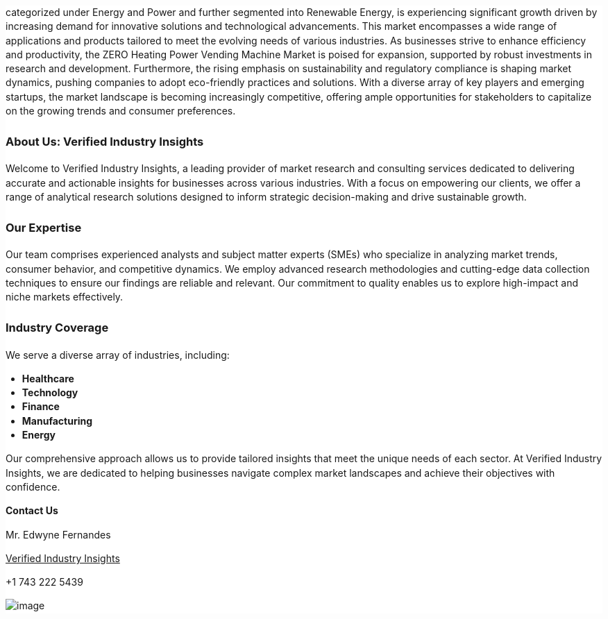 categorized under Energy and Power and further segmented into Renewable Energy, is experiencing significant growth driven by increasing demand for innovative solutions and technological advancements. This market encompasses a wide range of applications and products tailored to meet the evolving needs of various industries. As businesses strive to enhance efficiency and productivity, the ZERO Heating Power Vending Machine Market is poised for expansion, supported by robust investments in research and development. Furthermore, the rising emphasis on sustainability and regulatory compliance is shaping market dynamics, pushing companies to adopt eco-friendly practices and solutions. With a diverse array of key players and emerging startups, the market landscape is becoming increasingly competitive, offering ample opportunities for stakeholders to capitalize on the growing trends and consumer preferences.</p><h3>About Us: Verified Industry Insights</h3><p>Welcome to Verified Industry Insights, a leading provider of market research and consulting services dedicated to delivering accurate and actionable insights for businesses across various industries. With a focus on empowering our clients, we offer a range of analytical research solutions designed to inform strategic decision-making and drive sustainable growth.</p><h3>Our Expertise</h3><p>Our team comprises experienced analysts and subject matter experts (SMEs) who specialize in analyzing market trends, consumer behavior, and competitive dynamics. We employ advanced research methodologies and cutting-edge data collection techniques to ensure our findings are reliable and relevant. Our commitment to quality enables us to explore high-impact and niche markets effectively.</p><h3>Industry Coverage</h3><p>We serve a diverse array of industries, including:</p><ul><li><strong>Healthcare</strong></li><li><strong>Technology</strong></li><li><strong>Finance</strong></li><li><strong>Manufacturing</strong></li><li><strong>Energy</strong></li></ul><p>Our comprehensive approach allows us to provide tailored insights that meet the unique needs of each sector. At Verified Industry Insights, we are dedicated to helping businesses navigate complex market landscapes and achieve their objectives with confidence.</p><p><strong>Contact Us</strong></p><p>Mr. Edwyne Fernandes</p><p><a href="https://www.verifiedindustryinsights.com/">Verified Industry Insights</a></p><p>+1 743 222 5439</p>
![image](https://github.com/user-attachments/assets/03c2e5f2-9670-4d26-8f6e-cfcd286c57c4)
